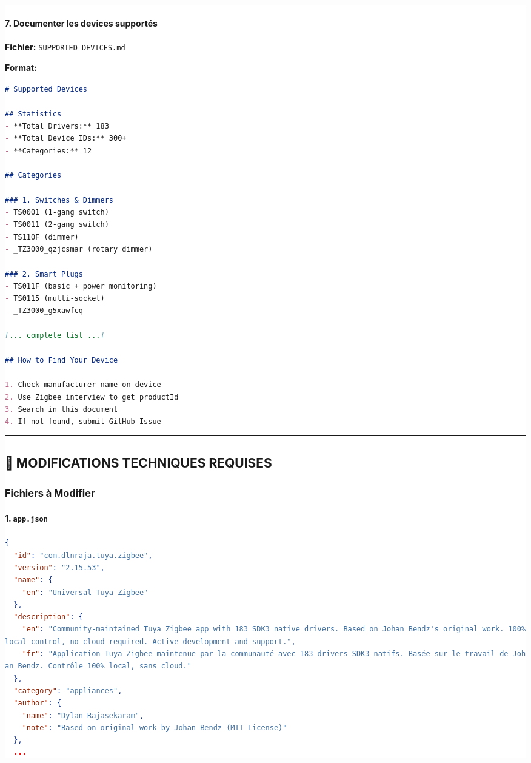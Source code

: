 
---

#### 7. Documenter les devices supportés
**Fichier:** `SUPPORTED_DEVICES.md`

**Format:**
```markdown
# Supported Devices

## Statistics
- **Total Drivers:** 183
- **Total Device IDs:** 300+
- **Categories:** 12

## Categories

### 1. Switches & Dimmers
- TS0001 (1-gang switch)
- TS0011 (2-gang switch)
- TS110F (dimmer)
- _TZ3000_qzjcsmar (rotary dimmer)

### 2. Smart Plugs
- TS011F (basic + power monitoring)
- TS0115 (multi-socket)
- _TZ3000_g5xawfcq

[... complete list ...]

## How to Find Your Device

1. Check manufacturer name on device
2. Use Zigbee interview to get productId
3. Search in this document
4. If not found, submit GitHub Issue
```

---

## 🔧 MODIFICATIONS TECHNIQUES REQUISES

### Fichiers à Modifier

#### 1. `app.json`
```json
{
  "id": "com.dlnraja.tuya.zigbee",
  "version": "2.15.53",
  "name": {
    "en": "Universal Tuya Zigbee"
  },
  "description": {
    "en": "Community-maintained Tuya Zigbee app with 183 SDK3 native drivers. Based on Johan Bendz's original work. 100% local control, no cloud required. Active development and support.",
    "fr": "Application Tuya Zigbee maintenue par la communauté avec 183 drivers SDK3 natifs. Basée sur le travail de Johan Bendz. Contrôle 100% local, sans cloud."
  },
  "category": "appliances",
  "author": {
    "name": "Dylan Rajasekaram",
    "note": "Based on original work by Johan Bendz (MIT License)"
  },
  ...
```